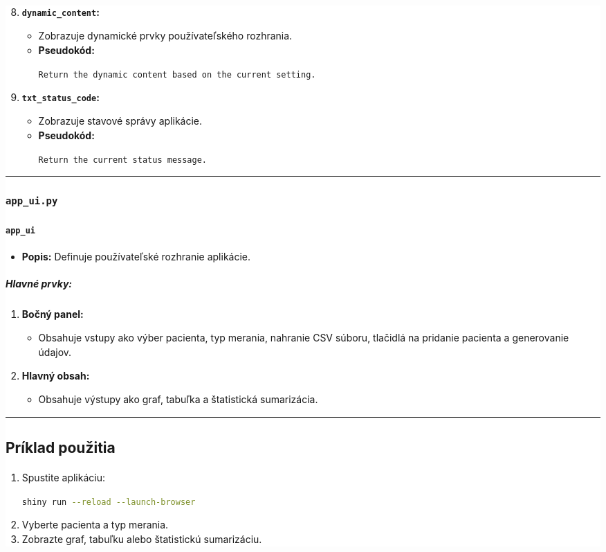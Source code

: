 8. **`dynamic_content`:**
   - Zobrazuje dynamické prvky používateľského rozhrania.
   - **Pseudokód:**
      ```
     Return the dynamic content based on the current setting.
     ```

9. **`txt_status_code`:**
   - Zobrazuje stavové správy aplikácie.
   - **Pseudokód:**
     ```
     Return the current status message.
     ```

---

### `app_ui.py`

#### `app_ui`
- **Popis:** Definuje používateľské rozhranie aplikácie.

##### Hlavné prvky:
1. **Bočný panel:**
   - Obsahuje vstupy ako výber pacienta, typ merania, nahranie CSV súboru, tlačidlá na pridanie pacienta a generovanie údajov.

2. **Hlavný obsah:**
   - Obsahuje výstupy ako graf, tabuľka a štatistická sumarizácia.

---

## Príklad použitia

1. Spustite aplikáciu:
   ```bash
   shiny run --reload --launch-browser
   ```
2. Vyberte pacienta a typ merania.
3. Zobrazte graf, tabuľku alebo štatistickú sumarizáciu.